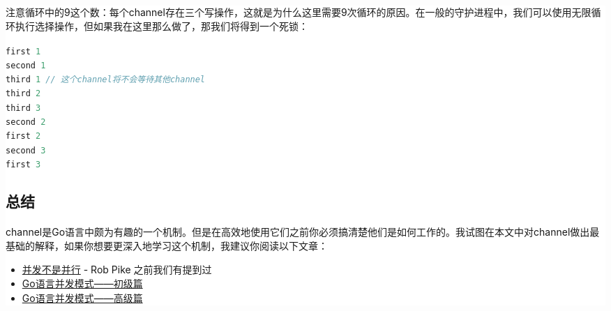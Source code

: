 
注意循环中的9这个数：每个channel存在三个写操作，这就是为什么这里需要9次循环的原因。在一般的守护进程中，我们可以使用无限循环执行选择操作，但如果我在这里那么做了，那我们将得到一个死锁：

```go
first 1
second 1
third 1 // 这个channel将不会等待其他channel
third 2
third 3
second 2
first 2
second 3
first 3
```


## 总结

channel是Go语言中颇为有趣的一个机制。但是在高效地使用它们之前你必须搞清楚他们是如何工作的。我试图在本文中对channel做出最基础的解释，如果你想要更深入地学习这个机制，我建议你阅读以下文章：

*   [并发不是并行](http://blog.golang.org/concurrency-is-not-parallelism) - Rob Pike 之前我们有提到过
*   [Go语言并发模式——初级篇](http://www.youtube.com/watch?v=f6kdp27TYZs)
*   [Go语言并发模式——高级篇](http://www.youtube.com/watch?v=QDDwwePbDtw)
